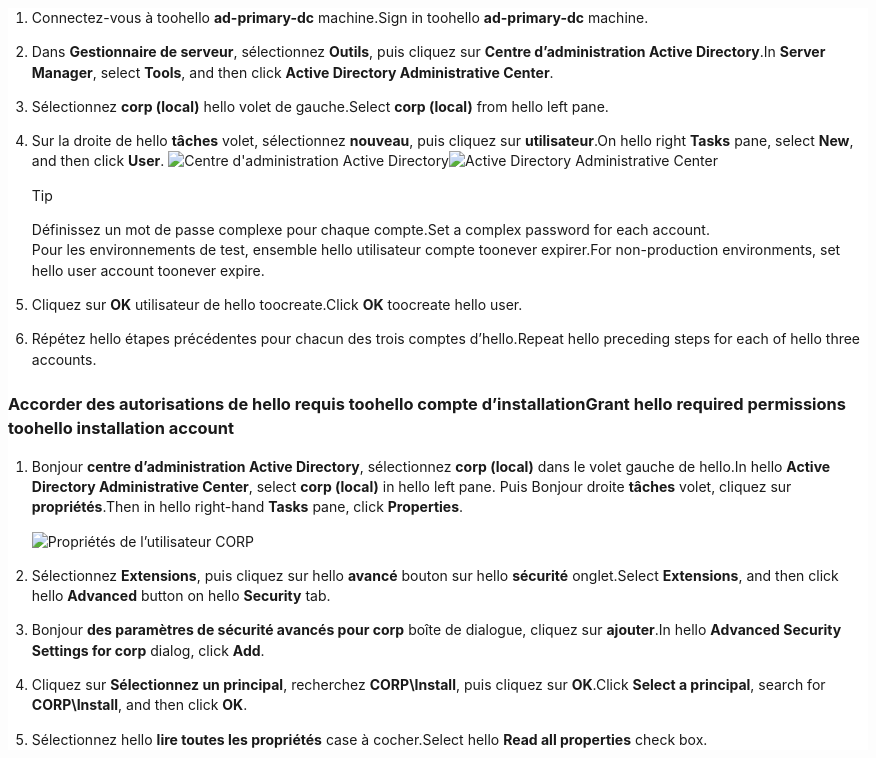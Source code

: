 1. <span data-ttu-id="81274-414">Connectez-vous à toohello **ad-primary-dc** machine.</span><span class="sxs-lookup"><span data-stu-id="81274-414">Sign in toohello **ad-primary-dc** machine.</span></span>
2. <span data-ttu-id="81274-415">Dans **Gestionnaire de serveur**, sélectionnez **Outils**, puis cliquez sur **Centre d’administration Active Directory**.</span><span class="sxs-lookup"><span data-stu-id="81274-415">In **Server Manager**, select **Tools**, and then click **Active Directory Administrative Center**.</span></span>   
3. <span data-ttu-id="81274-416">Sélectionnez **corp (local)** hello volet de gauche.</span><span class="sxs-lookup"><span data-stu-id="81274-416">Select **corp (local)** from hello left pane.</span></span>
4. <span data-ttu-id="81274-417">Sur la droite de hello **tâches** volet, sélectionnez **nouveau**, puis cliquez sur **utilisateur**.</span><span class="sxs-lookup"><span data-stu-id="81274-417">On hello right **Tasks** pane, select **New**, and then click **User**.</span></span>
   <span data-ttu-id="81274-418">![Centre d'administration Active Directory](./media/virtual-machines-windows-portal-sql-availability-group-tutorial/29-addcnewuser.png)</span><span class="sxs-lookup"><span data-stu-id="81274-418">![Active Directory Administrative Center](./media/virtual-machines-windows-portal-sql-availability-group-tutorial/29-addcnewuser.png)</span></span>

   >[!TIP]
   ><span data-ttu-id="81274-419">Définissez un mot de passe complexe pour chaque compte.</span><span class="sxs-lookup"><span data-stu-id="81274-419">Set a complex password for each account.</span></span><br/> <span data-ttu-id="81274-420">Pour les environnements de test, ensemble hello utilisateur compte toonever expirer.</span><span class="sxs-lookup"><span data-stu-id="81274-420">For non-production environments, set hello user account toonever expire.</span></span>

5. <span data-ttu-id="81274-421">Cliquez sur **OK** utilisateur de hello toocreate.</span><span class="sxs-lookup"><span data-stu-id="81274-421">Click **OK** toocreate hello user.</span></span>
6. <span data-ttu-id="81274-422">Répétez hello étapes précédentes pour chacun des trois comptes d’hello.</span><span class="sxs-lookup"><span data-stu-id="81274-422">Repeat hello preceding steps for each of hello three accounts.</span></span>

### <a name="grant-hello-required-permissions-toohello-installation-account"></a><span data-ttu-id="81274-423">Accorder des autorisations de hello requis toohello compte d’installation</span><span class="sxs-lookup"><span data-stu-id="81274-423">Grant hello required permissions toohello installation account</span></span>
1. <span data-ttu-id="81274-424">Bonjour **centre d’administration Active Directory**, sélectionnez **corp (local)** dans le volet gauche de hello.</span><span class="sxs-lookup"><span data-stu-id="81274-424">In hello **Active Directory Administrative Center**, select **corp (local)** in hello left pane.</span></span> <span data-ttu-id="81274-425">Puis Bonjour droite **tâches** volet, cliquez sur **propriétés**.</span><span class="sxs-lookup"><span data-stu-id="81274-425">Then in hello right-hand **Tasks** pane, click **Properties**.</span></span>

    ![Propriétés de l’utilisateur CORP](./media/virtual-machines-windows-portal-sql-availability-group-tutorial/31-addcproperties.png)
2. <span data-ttu-id="81274-427">Sélectionnez **Extensions**, puis cliquez sur hello **avancé** bouton sur hello **sécurité** onglet.</span><span class="sxs-lookup"><span data-stu-id="81274-427">Select **Extensions**, and then click hello **Advanced** button on hello **Security** tab.</span></span>
3. <span data-ttu-id="81274-428">Bonjour **des paramètres de sécurité avancés pour corp** boîte de dialogue, cliquez sur **ajouter**.</span><span class="sxs-lookup"><span data-stu-id="81274-428">In hello **Advanced Security Settings for corp** dialog, click **Add**.</span></span>
4. <span data-ttu-id="81274-429">Cliquez sur **Sélectionnez un principal**, recherchez **CORP\Install**, puis cliquez sur **OK**.</span><span class="sxs-lookup"><span data-stu-id="81274-429">Click **Select a principal**, search for **CORP\Install**, and then click **OK**.</span></span>
5. <span data-ttu-id="81274-430">Sélectionnez hello **lire toutes les propriétés** case à cocher.</span><span class="sxs-lookup"><span data-stu-id="81274-430">Select hello **Read all properties** check box.</span></span>
